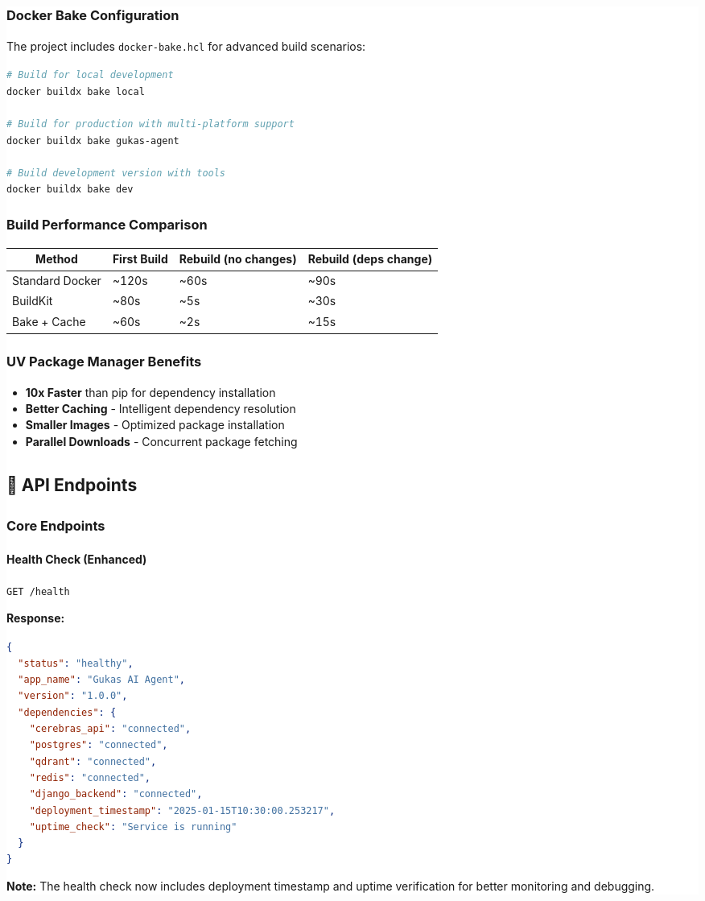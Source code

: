 ### **Docker Bake Configuration**
The project includes `docker-bake.hcl` for advanced build scenarios:

```bash
# Build for local development
docker buildx bake local

# Build for production with multi-platform support
docker buildx bake gukas-agent

# Build development version with tools
docker buildx bake dev
```

### **Build Performance Comparison**
| Method | First Build | Rebuild (no changes) | Rebuild (deps change) |
|--------|-------------|---------------------|----------------------|
| Standard Docker | ~120s | ~60s | ~90s |
| BuildKit | ~80s | ~5s | ~30s |
| Bake + Cache | ~60s | ~2s | ~15s |

### **UV Package Manager Benefits**
- **10x Faster** than pip for dependency installation
- **Better Caching** - Intelligent dependency resolution
- **Smaller Images** - Optimized package installation
- **Parallel Downloads** - Concurrent package fetching

## 📡 **API Endpoints**

### **Core Endpoints**

#### **Health Check (Enhanced)**
```bash
GET /health
```
**Response:**
```json
{
  "status": "healthy",
  "app_name": "Gukas AI Agent",
  "version": "1.0.0",
  "dependencies": {
    "cerebras_api": "connected",
    "postgres": "connected",
    "qdrant": "connected", 
    "redis": "connected",
    "django_backend": "connected",
    "deployment_timestamp": "2025-01-15T10:30:00.253217",
    "uptime_check": "Service is running"
  }
}
```
**Note:** The health check now includes deployment timestamp and uptime verification for better monitoring and debugging.
